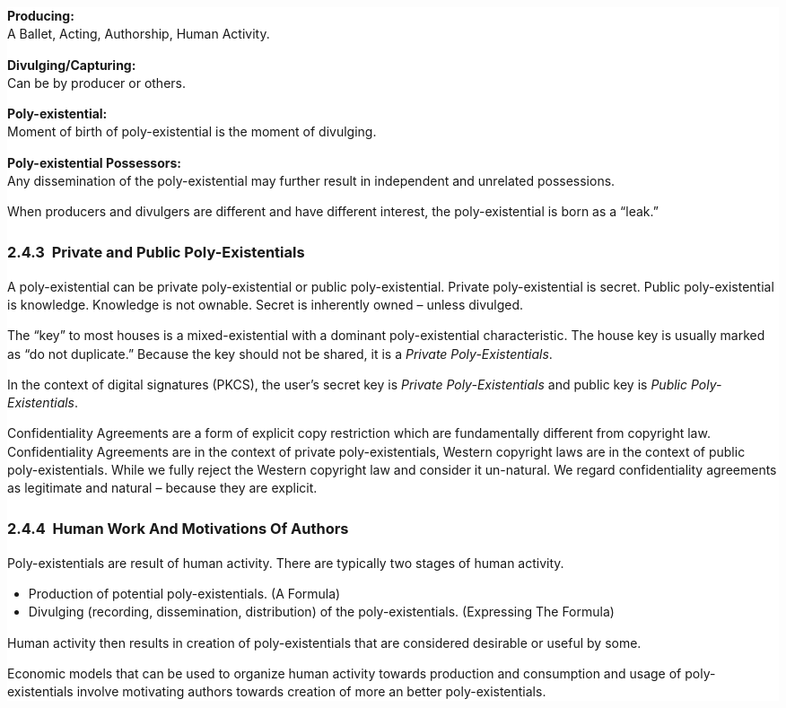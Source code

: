 <span style="font-weight:bold">Producing:</span>  
A Ballet, Acting, Authorship, Human Activity.

<span style="font-weight:bold">Divulging/Capturing:</span>  
Can be by producer or others.

<span style="font-weight:bold">Poly-existential:</span>  
Moment of birth of poly-existential is the moment of divulging.

<span style="font-weight:bold">Poly-existential Possessors:</span>  
Any dissemination of the poly-existential may further result in
independent and unrelated possessions.

When producers and divulgers are different and have different interest,
the poly-existential is born as a “leak.”

### 2.4.3  Private and Public Poly-Existentials

A poly-existential can be private poly-existential or public
poly-existential. Private poly-existential is secret. Public
poly-existential is knowledge. Knowledge is not ownable. Secret is
inherently owned – unless divulged.

The “key” to most houses is a mixed-existential with a dominant
poly-existential characteristic. The house key is usually marked as “do
not duplicate.” Because the key should not be shared, it is a <span
style="font-style:italic">Private Poly-Existentials</span>.

In the context of digital signatures (PKCS), the user’s secret key is
<span style="font-style:italic">Private Poly-Existentials</span> and
public key is <span style="font-style:italic">Public
Poly-Existentials</span>.

Confidentiality Agreements are a form of explicit copy restriction which
are fundamentally different from copyright law. Confidentiality
Agreements are in the context of private poly-existentials, Western
copyright laws are in the context of public poly-existentials. While we
fully reject the Western copyright law and consider it un-natural. We
regard confidentiality agreements as legitimate and natural – because
they are explicit.

### 2.4.4  Human Work And Motivations Of Authors

Poly-existentials are result of human activity. There are typically two
stages of human activity.

-   Production of potential poly-existentials. (A Formula)
-   Divulging (recording, dissemination, distribution) of
    the poly-existentials. (Expressing The Formula)

Human activity then results in creation of poly-existentials that are
considered desirable or useful by some.

Economic models that can be used to organize human activity towards
production and consumption and usage of poly-existentials involve
motivating authors towards creation of more an better poly-existentials.
